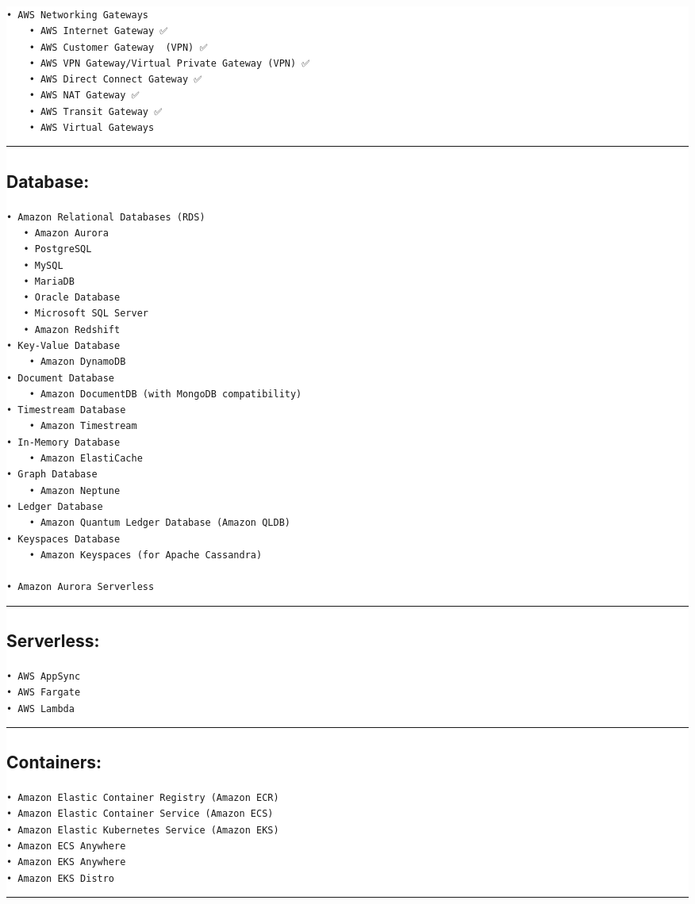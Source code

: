     • AWS Networking Gateways
        • AWS Internet Gateway ✅️ 
        • AWS Customer Gateway  (VPN) ✅️
        • AWS VPN Gateway/Virtual Private Gateway (VPN) ✅️
        • AWS Direct Connect Gateway ✅️
        • AWS NAT Gateway ✅️
        • AWS Transit Gateway ✅️
        • AWS Virtual Gateways 

   
----------------------------------------------------------------

## Database:
    • Amazon Relational Databases (RDS)
       • Amazon Aurora
       • PostgreSQL
       • MySQL
       • MariaDB
       • Oracle Database
       • Microsoft SQL Server
       • Amazon Redshift
    • Key-Value Database
        • Amazon DynamoDB
    • Document Database
        • Amazon DocumentDB (with MongoDB compatibility)
    • Timestream Database
        • Amazon Timestream
    • In-Memory Database
        • Amazon ElastiCache
    • Graph Database
        • Amazon Neptune
    • Ledger Database
        • Amazon Quantum Ledger Database (Amazon QLDB)
    • Keyspaces Database
        • Amazon Keyspaces (for Apache Cassandra)

    • Amazon Aurora Serverless
----------------------------------------------------------------


## Serverless:
    • AWS AppSync
    • AWS Fargate
    • AWS Lambda
----------------------------------------------------------------

## Containers:
    • Amazon Elastic Container Registry (Amazon ECR)
    • Amazon Elastic Container Service (Amazon ECS)
    • Amazon Elastic Kubernetes Service (Amazon EKS)
    • Amazon ECS Anywhere
    • Amazon EKS Anywhere
    • Amazon EKS Distro
----------------------------------------------------------------
